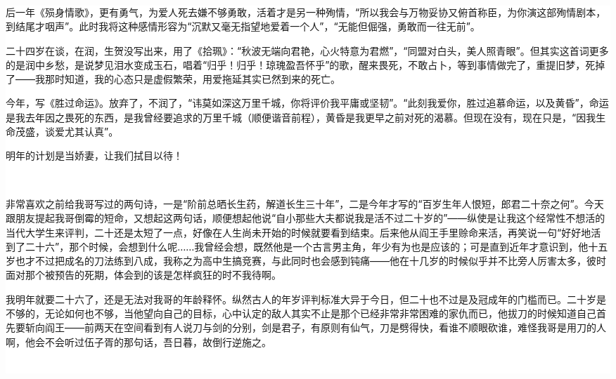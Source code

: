 后一年《殒身情歌》，更有勇气，为爱人死去嫌不够勇敢，活着才是另一种殉情，“所以我会与万物妥协又俯首称臣，为你演这部殉情剧本，到结尾才咽声”。此时我将这种感情形容为“沉默又毫无指望地爱着一个人”，“无能但倔强，勇敢而一往无前”。

二十四岁在谈，在润，生贺没写出来，用了《拾珮》：“秋波无端向君艳，心火特意为君燃”，“同盟对白头，美人照青眼”。但其实这首词更多的是润中乡愁，是说梦见泪水变成玉石，唱着“归乎！归乎！琼瑰盈吾怀乎”的歌，醒来畏死，不敢占卜，等到事情做完了，重提旧梦，死掉了——我那时知道，我的心态只是虚假繁荣，用爱拖延其实已然到来的死亡。

今年，写《胜过命运》。放弃了，不润了，“讳莫如深这万里千城，你将评价我平庸或坚韧”。“此刻我爱你，胜过追慕命运，以及黄昏”，命运是我去年因之畏死的东西，是我曾经要追求的万里千城（顺便谐音前程），黄昏是我更早之前对死的渴慕。但现在没有，现在只是，“因我生命茂盛，谈爱尤其认真”。

明年的计划是当娇妻，让我们拭目以待！

<br>

非常喜欢之前给我哥写过的两句诗，一是“阶前总晒长生药，解道长生三十年”，二是今年才写的“百岁生年人恨短，郎君二十奈之何”。今天跟朋友提起我哥倒霉的短命，又想起这两句话，顺便想起他说“自小那些大夫都说我是活不过二十岁的”——纵使是让我这个经常性不想活的当代大学生来评判，二十还是太短了一点，好像在人生尚未开始的时候就要看到结束。后来他从阎王手里赊命来活，再笑说一句“好好地活到了二十六”，那个时候，会想到什么呢……我曾经会想，既然他是一个古言男主角，年少有为也是应该的；可是直到近年才意识到，他十五岁也才不过把成名的刀法练到八成，我称之为高中生搞竞赛，与此同时也会感到钝痛——他在十几岁的时候似乎并不比旁人厉害太多，彼时面对那个被预告的死期，体会到的该是怎样疯狂的时不我待啊。

我明年就要二十六了，还是无法对我哥的年龄释怀。纵然古人的年岁评判标准大异于今日，但二十也不过是及冠成年的门槛而已。二十岁是不够的，无论如何也不够，当他望向自己的目标，心中认定的敌人其实不止是那个已经非常非常困难的家仇而已，他拔刀的时候知道自己首先要斩向阎王——前两天在空间看到有人说刀与剑的分别，剑是君子，有原则有仙气，刀是劈得快，看谁不顺眼砍谁，难怪我哥是用刀的人啊，他会不会听过伍子胥的那句话，吾日暮，故倒行逆施之。

<br>

